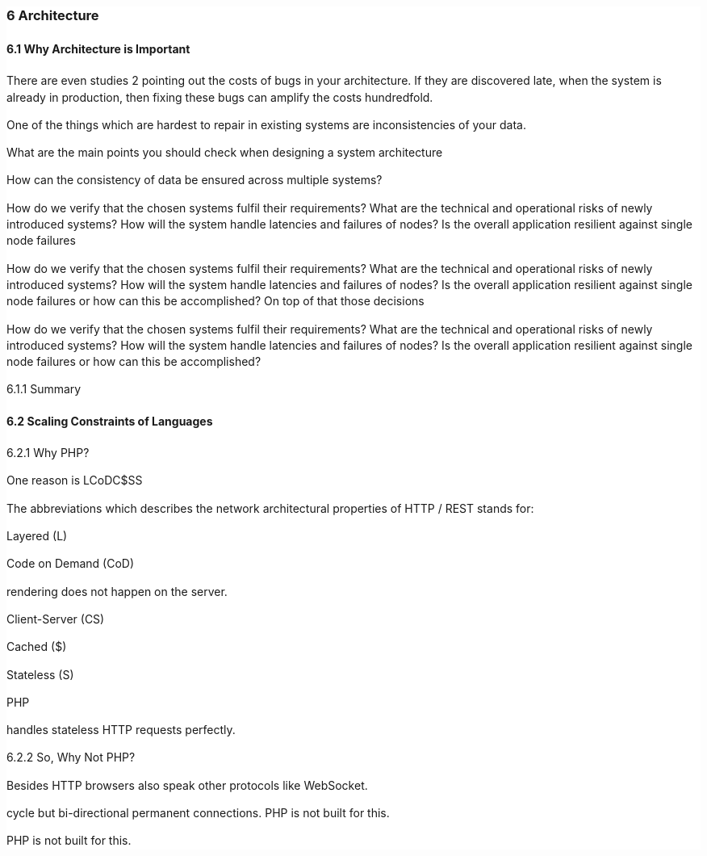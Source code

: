 ### 6 Architecture

#### 6.1 Why Architecture is Important

There are even studies 2 pointing out the costs of bugs in your architecture. If they are discovered late, when the system is already in production, then fixing these bugs can amplify the costs hundredfold.

One of the things which are hardest to repair in existing systems are inconsistencies of your data.

What are the main points you should check when designing a system architecture

How can the consistency of data be ensured across multiple systems?

How do we verify that the chosen systems fulfil their requirements? What are the technical and operational risks of newly introduced systems? How will the system handle latencies and failures of nodes? Is the overall application resilient against single node failures

How do we verify that the chosen systems fulfil their requirements? What are the technical and operational risks of newly introduced systems? How will the system handle latencies and failures of nodes? Is the overall application resilient against single node failures or how can this be accomplished? On top of that those decisions

How do we verify that the chosen systems fulfil their requirements? What are the technical and operational risks of newly introduced systems? How will the system handle latencies and failures of nodes? Is the overall application resilient against single node failures or how can this be accomplished?

6.1.1 Summary

#### 6.2 Scaling Constraints of Languages

6.2.1 Why PHP?

One reason is LCoDC$SS

The abbreviations which describes the network architectural properties of HTTP / REST stands for:

Layered (L)

Code on Demand (CoD)

rendering does not happen on the server.

Client-Server (CS)

Cached ($)

Stateless (S)

PHP

handles stateless HTTP requests perfectly.

6.2.2 So, Why Not PHP?

Besides HTTP browsers also speak other protocols like WebSocket.

cycle but bi-directional permanent connections. PHP is not built for this.

PHP is not built for this.
